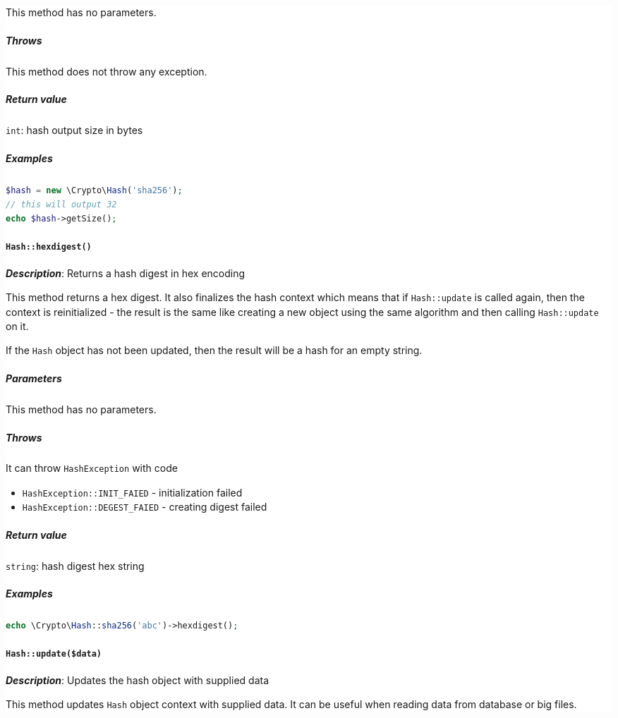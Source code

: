 This method has no parameters.

##### *Throws*

This method does not throw any exception.

##### *Return value*

`int`: hash output size in bytes

##### *Examples*

```php
$hash = new \Crypto\Hash('sha256');
// this will output 32
echo $hash->getSize();
```

#### `Hash::hexdigest()`

_**Description**_: Returns a hash digest in hex encoding

This method returns a hex digest. It also finalizes the hash
context which means that if `Hash::update` is called again,
then the context is reinitialized - the result is the same
like creating a new object using the same algorithm and then
calling `Hash::update` on it.

If the `Hash` object has not been updated, then the result will
be a hash for an empty string.

##### *Parameters*

This method has no parameters.

##### *Throws*

It can throw `HashException` with code

- `HashException::INIT_FAIED` - initialization failed
- `HashException::DEGEST_FAIED` - creating digest failed

##### *Return value*

`string`: hash digest hex string

##### *Examples*

```php
echo \Crypto\Hash::sha256('abc')->hexdigest();
```

#### `Hash::update($data)`

_**Description**_: Updates the hash object with supplied data 

This method updates `Hash` object context with supplied data. It can
be useful when reading data from database or big files.
